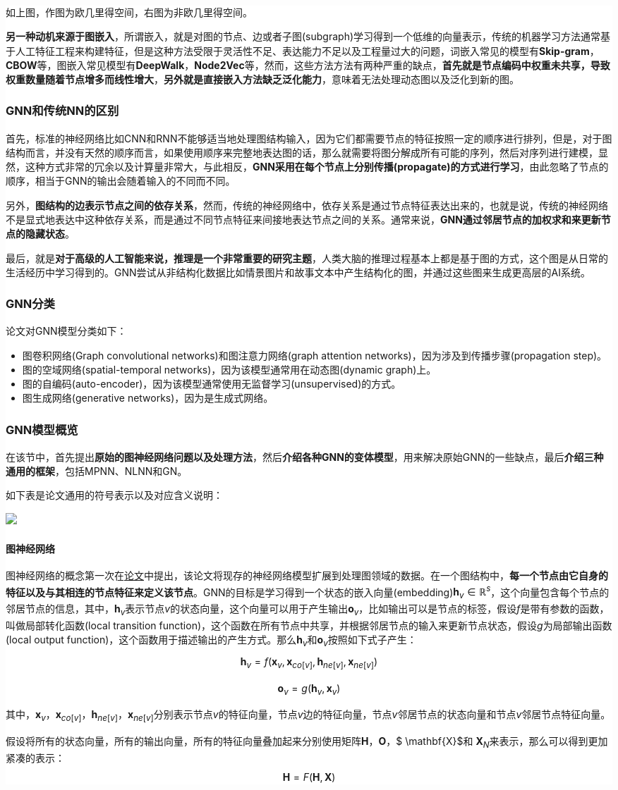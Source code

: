 如上图，作图为欧几里得空间，右图为非欧几里得空间。

**另一种动机来源于图嵌入**，所谓嵌入，就是对图的节点、边或者子图(subgraph)学习得到一个低维的向量表示，传统的机器学习方法通常基于人工特征工程来构建特征，但是这种方法受限于灵活性不足、表达能力不足以及工程量过大的问题，词嵌入常见的模型有**Skip-gram**，**CBOW**等，图嵌入常见模型有**DeepWalk**，**Node2Vec**等，然而，这些方法方法有两种严重的缺点，**首先就是节点编码中权重未共享，导致权重数量随着节点增多而线性增大**，**另外就是直接嵌入方法缺乏泛化能力**，意味着无法处理动态图以及泛化到新的图。

### GNN和传统NN的区别

首先，标准的神经网络比如CNN和RNN不能够适当地处理图结构输入，因为它们都需要节点的特征按照一定的顺序进行排列，但是，对于图结构而言，并没有天然的顺序而言，如果使用顺序来完整地表达图的话，那么就需要将图分解成所有可能的序列，然后对序列进行建模，显然，这种方式非常的冗余以及计算量非常大，与此相反，**GNN采用在每个节点上分别传播(propagate)的方式进行学习**，由此忽略了节点的顺序，相当于GNN的输出会随着输入的不同而不同。

另外，**图结构的边表示节点之间的依存关系**，然而，传统的神经网络中，依存关系是通过节点特征表达出来的，也就是说，传统的神经网络不是显式地表达中这种依存关系，而是通过不同节点特征来间接地表达节点之间的关系。通常来说，**GNN通过邻居节点的加权求和来更新节点的隐藏状态**。

最后，就是**对于高级的人工智能来说，推理是一个非常重要的研究主题**，人类大脑的推理过程基本上都是基于图的方式，这个图是从日常的生活经历中学习得到的。GNN尝试从非结构化数据比如情景图片和故事文本中产生结构化的图，并通过这些图来生成更高层的AI系统。

### GNN分类

论文对GNN模型分类如下：

+ 图卷积网络(Graph convolutional networks)和图注意力网络(graph attention networks)，因为涉及到传播步骤(propagation step)。
+ 图的空域网络(spatial-temporal networks)，因为该模型通常用在动态图(dynamic graph)上。
+ 图的自编码(auto-encoder)，因为该模型通常使用无监督学习(unsupervised)的方式。
+ 图生成网络(generative networks)，因为是生成式网络。

### GNN模型概览

在该节中，首先提出**原始的图神经网络问题以及处理方法**，然后**介绍各种GNN的变体模型**，用来解决原始GNN的一些缺点，最后**介绍三种通用的框架**，包括MPNN、NLNN和GN。

如下表是论文通用的符号表示以及对应含义说明：

![](/home/liuyuhang/项目/GNN/pic/table.png)

#### 图神经网络

图神经网络的概念第一次在[论文](https://persagen.com/files/misc/scarselli2009graph.pdf)中提出，该论文将现存的神经网络模型扩展到处理图领域的数据。在一个图结构中，**每一个节点由它自身的特征以及与其相连的节点特征来定义该节点**。GNN的目标是学习得到一个状态的嵌入向量(embedding)$\mathbf{h}_{v} \in \mathbb{R}^{s}$，这个向量包含每个节点的邻居节点的信息，其中，$\mathbf{h}_{v}$表示节点$v$的状态向量，这个向量可以用于产生输出$\mathbf{o}_{v}$，比如输出可以是节点的标签，假设$f$是带有参数的函数，叫做局部转化函数(local transition function)，这个函数在所有节点中共享，并根据邻居节点的输入来更新节点状态，假设$g$为局部输出函数(local output function)，这个函数用于描述输出的产生方式。那么$\mathbf{h}_{v}$和$\mathbf{o}_{v}$按照如下式子产生：
$$
\mathbf{h}_{v}=f\left(\mathbf{x}_{v}, \mathbf{x}_{c o[v]}, \mathbf{h}_{n e[v]}, \mathbf{x}_{n e[v]}\right)\label{eq:1}
$$

$$
\mathbf{o}_{v}=g\left(\mathbf{h}_{v}, \mathbf{x}_{v}\right)
$$

其中，$\mathbf{x}_{v}$，$\mathbf{x}_{c o[v]}$，$\mathbf{h}_{n e[v]}$，$\mathbf{x}_{n e[v]}$分别表示节点$v$的特征向量，节点$v$边的特征向量，节点$v$邻居节点的状态向量和节点$v$邻居节点特征向量。

假设将所有的状态向量，所有的输出向量，所有的特征向量叠加起来分别使用矩阵$\mathbf{H}$，$\mathbf{O}$，$ \mathbf{X}$和 $\mathbf{X}_{N}$来表示，那么可以得到更加紧凑的表示：
$$
\mathbf{H}=F(\mathbf{H}, \mathbf{X})\label{eq:3}
$$
